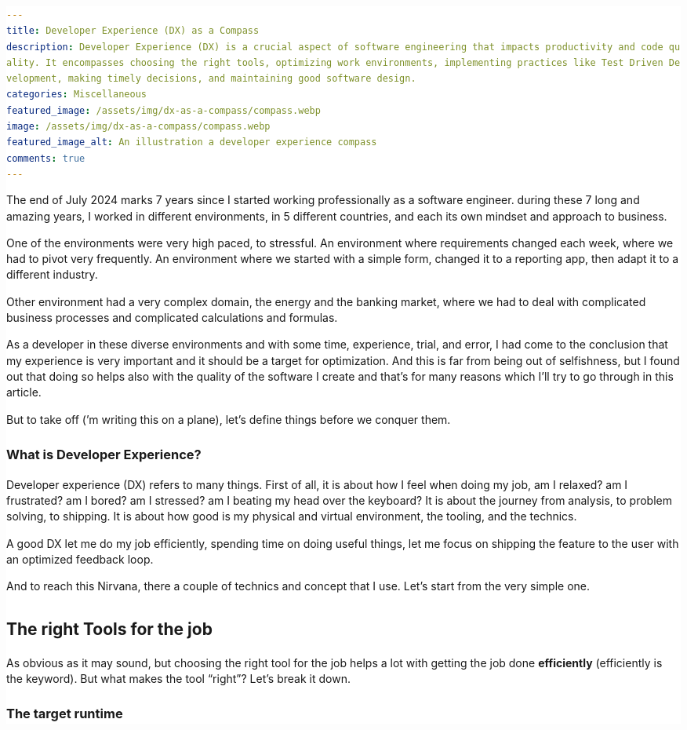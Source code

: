 ```yaml
---
title: Developer Experience (DX) as a Compass
description: Developer Experience (DX) is a crucial aspect of software engineering that impacts productivity and code quality. It encompasses choosing the right tools, optimizing work environments, implementing practices like Test Driven Development, making timely decisions, and maintaining good software design. 
categories: Miscellaneous
featured_image: /assets/img/dx-as-a-compass/compass.webp
image: /assets/img/dx-as-a-compass/compass.webp
featured_image_alt: An illustration a developer experience compass 
comments: true
---
```


The end of July 2024 marks 7 years since I started working professionally as a software engineer. during these 7 long and amazing years, I worked in different environments, in 5 different countries, and each its own mindset and approach to business.

One of the environments were very high paced, to stressful. An environment where requirements changed each week, where we had to pivot very frequently. An environment where we started with a simple form, changed it to a reporting app, then adapt it to a different industry.

Other environment had a very complex domain, the energy and the banking market, where we had to deal with complicated business processes and complicated calculations and formulas.

As a developer in these diverse environments and with some time, experience, trial, and error, I had come to the conclusion that my experience is very important and it should be a target for optimization. And this is far from being out of selfishness, but I found out that doing so helps also with the quality of the software I create and that’s for many reasons which I’ll try to go through in this article.

But to take off (’m writing this on a plane), let’s define things before we conquer them.  

### What is Developer Experience?

Developer experience (DX) refers to many things. First of all, it is about how I feel when doing my job, am I relaxed? am I frustrated? am I bored? am I stressed? am I beating my head over the keyboard? It is about the journey from analysis, to problem solving, to shipping. It is about how good is my physical and virtual environment, the tooling, and the technics.

A good DX let me do my job efficiently, spending time on doing useful things, let me focus on shipping the feature to the user with an optimized feedback loop.

And to reach this Nirvana, there a couple of technics and concept that I use. Let’s start from the very simple one.

## The right Tools for the job

As obvious as it may sound, but choosing the right tool for the job helps a lot with getting the job done **efficiently** (efficiently is the keyword). But what makes the tool “right”? Let’s break it down. 

### The target runtime
